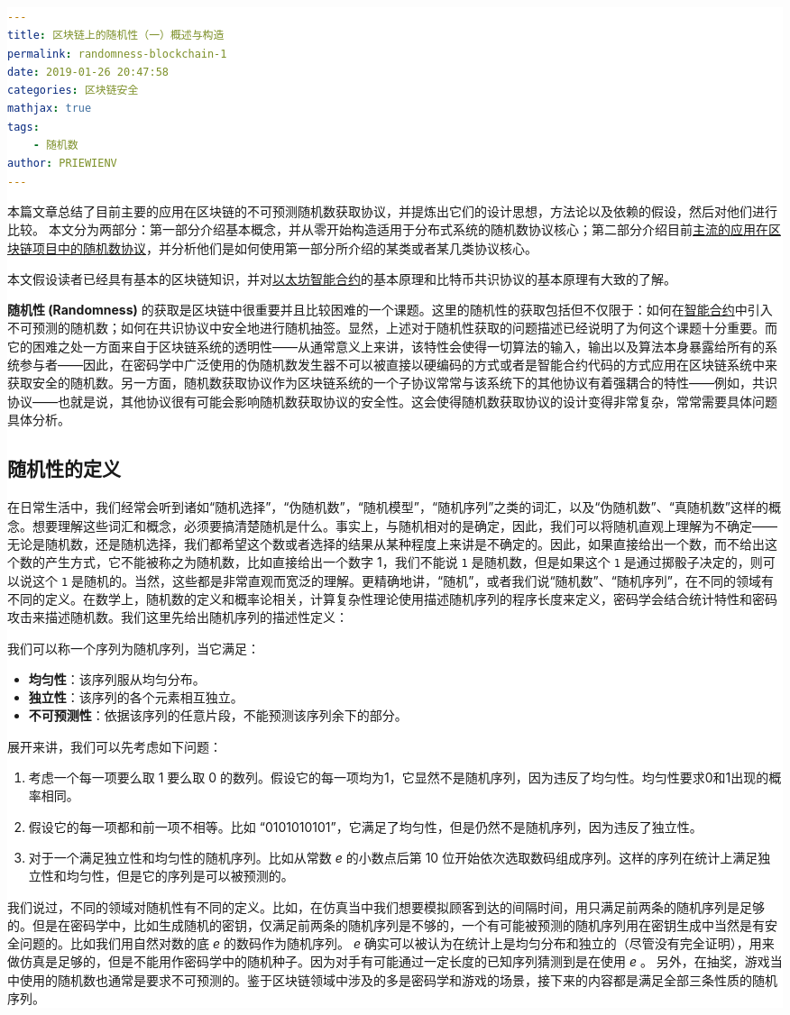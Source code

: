 ```yaml
---
title: 区块链上的随机性（一）概述与构造
permalink: randomness-blockchain-1
date: 2019-01-26 20:47:58
categories: 区块链安全
mathjax: true
tags: 
    - 随机数
author: PRIEWIENV
---
```


本篇文章总结了目前主要的应用在区块链的不可预测随机数获取协议，并提炼出它们的设计思想，方法论以及依赖的假设，然后对他们进行比较。
本文分为两部分：第一部分介绍基本概念，并从零开始构造适用于分布式系统的随机数协议核心；第二部分介绍目前[主流的应用在区块链项目中的随机数协议](https://learnblockchain.cn/2019/04/22/randomness-blockchain-2/)，并分析他们是如何使用第一部分所介绍的某类或者某几类协议核心。




本文假设读者已经具有基本的区块链知识，并对[以太坊智能合约](https://learnblockchain.cn/2017/11/20/whatiseth/)的基本原理和比特币共识协议的基本原理有大致的了解。

**随机性 (Randomness)** 的获取是区块链中很重要并且比较困难的一个课题。这里的随机性的获取包括但不仅限于：如何在[智能合约](https://learnblockchain.cn/2018/01/04/understanding-smart-contracts/)中引入不可预测的随机数；如何在共识协议中安全地进行随机抽签。显然，上述对于随机性获取的问题描述已经说明了为何这个课题十分重要。而它的困难之处一方面来自于区块链系统的透明性——从通常意义上来讲，该特性会使得一切算法的输入，输出以及算法本身暴露给所有的系统参与者——因此，在密码学中广泛使用的伪随机数发生器不可以被直接以硬编码的方式或者是智能合约代码的方式应用在区块链系统中来获取安全的随机数。另一方面，随机数获取协议作为区块链系统的一个子协议常常与该系统下的其他协议有着强耦合的特性——例如，共识协议——也就是说，其他协议很有可能会影响随机数获取协议的安全性。这会使得随机数获取协议的设计变得非常复杂，常常需要具体问题具体分析。

## 随机性的定义


在日常生活中，我们经常会听到诸如“随机选择”，“伪随机数”，“随机模型”，“随机序列”之类的词汇，以及“伪随机数”、“真随机数”这样的概念。想要理解这些词汇和概念，必须要搞清楚随机是什么。事实上，与随机相对的是确定，因此，我们可以将随机直观上理解为不确定——无论是随机数，还是随机选择，我们都希望这个数或者选择的结果从某种程度上来讲是不确定的。因此，如果直接给出一个数，而不给出这个数的产生方式，它不能被称之为随机数，比如直接给出一个数字 1，我们不能说 `1` 是随机数，但是如果这个 `1` 是通过掷骰子决定的，则可以说这个 `1` 是随机的。当然，这些都是非常直观而宽泛的理解。更精确地讲，“随机”，或者我们说“随机数”、“随机序列”，在不同的领域有不同的定义。在数学上，随机数的定义和概率论相关，计算复杂性理论使用描述随机序列的程序长度来定义，密码学会结合统计特性和密码攻击来描述随机数。我们这里先给出随机序列的描述性定义：

我们可以称一个序列为随机序列，当它满足：

* **均匀性**：该序列服从均匀分布。
* **独立性**：该序列的各个元素相互独立。
* **不可预测性**：依据该序列的任意片段，不能预测该序列余下的部分。


展开来讲，我们可以先考虑如下问题：

1. 考虑一个每一项要么取 1 要么取 0 的数列。假设它的每一项均为1，它显然不是随机序列，因为违反了均匀性。均匀性要求0和1出现的概率相同。

2. 假设它的每一项都和前一项不相等。比如 “0101010101”，它满足了均匀性，但是仍然不是随机序列，因为违反了独立性。

3. 对于一个满足独立性和均匀性的随机序列。比如从常数 $e$ 的小数点后第 10 位开始依次选取数码组成序列。这样的序列在统计上满足独立性和均匀性，但是它的序列是可以被预测的。

我们说过，不同的领域对随机性有不同的定义。比如，在仿真当中我们想要模拟顾客到达的间隔时间，用只满足前两条的随机序列是足够的。但是在密码学中，比如生成随机的密钥，仅满足前两条的随机序列是不够的，一个有可能被预测的随机序列用在密钥生成中当然是有安全问题的。比如我们用自然对数的底  $e$ 的数码作为随机序列。
$e$ 确实可以被认为在统计上是均匀分布和独立的（尽管没有完全证明），用来做仿真是足够的，但是不能用作密码学中的随机种子。因为对手有可能通过一定长度的已知序列猜测到是在使用 $e$ 。
另外，在抽奖，游戏当中使用的随机数也通常是要求不可预测的。鉴于区块链领域中涉及的多是密码学和游戏的场景，接下来的内容都是满足全部三条性质的随机序列。
